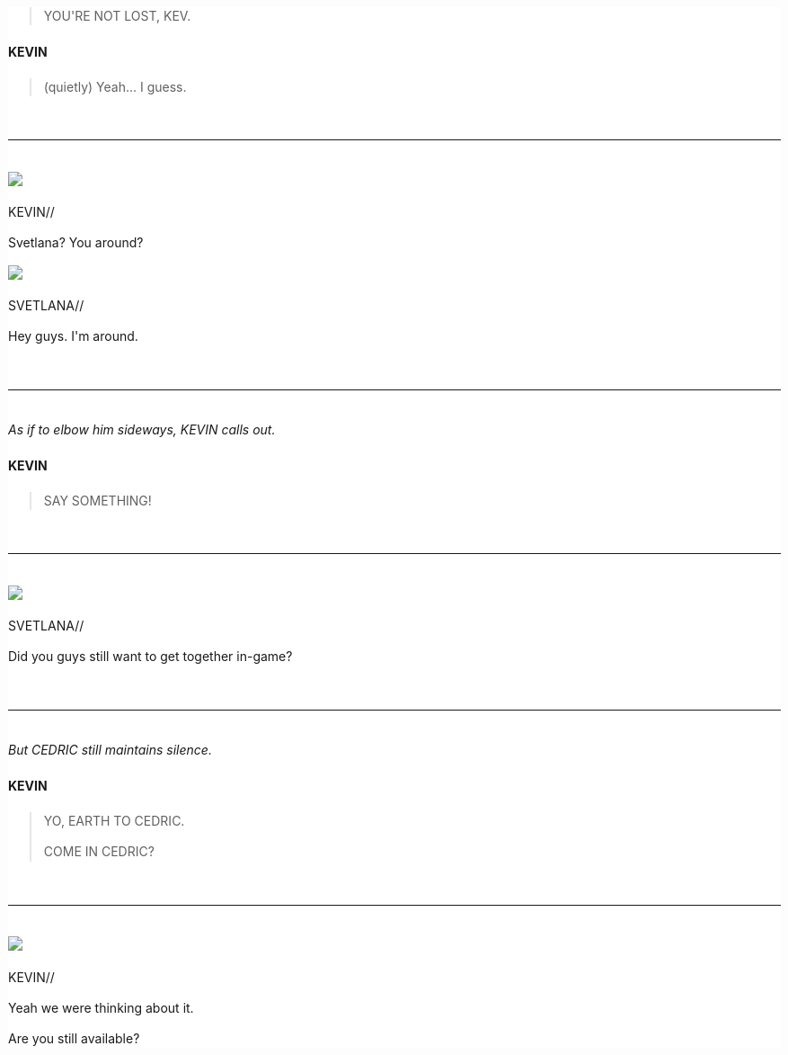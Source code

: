 > YOU'RE NOT LOST, KEV.

#### KEVIN

> (quietly) Yeah... I guess.

<br>

*****
<br>
<div class="chat-box">
<img src="{{ site.url }}/assets/tb/kevcropped.jpg" class="chat-portrait" />
<p class="ppl-sez">KEVIN//</p>
<p class="ppl-sez">Svetlana? You around?</p>
</div>

<div class="chat-box">
<img src="{{ site.url }}/assets/tb/svetl.jpg" class="chat-portrait" />
<p class="ppl-sez">SVETLANA//</p>
<p class="ppl-sez">Hey guys. I'm around.</p>
</div>
<br>

*****
<br><I>As if to elbow him sideways, KEVIN calls out.</i>

#### KEVIN

> SAY SOMETHING!

<BR>

*****
<BR>
<div class="chat-box">
<img src="{{ site.url }}/assets/tb/svetl.jpg" class="chat-portrait" />
<p class="ppl-sez">SVETLANA//</p>
<p class="ppl-sez">Did you guys still want to get together in-game?</p>
</div>
<br>

*****
<br><i>But CEDRIC still maintains silence.</i>

#### KEVIN

> YO, EARTH TO CEDRIC.
> 
> COME IN CEDRIC?

<BR>

*****
<BR>
<div class="chat-box">
<img src="{{ site.url }}/assets/tb/kevcropped.jpg" class="chat-portrait" />
<p class="ppl-sez">KEVIN//</p>
<p class="ppl-sez">Yeah we were thinking about it.</p>
<p class="ppl-sez">Are you still available?</p>
</div>
